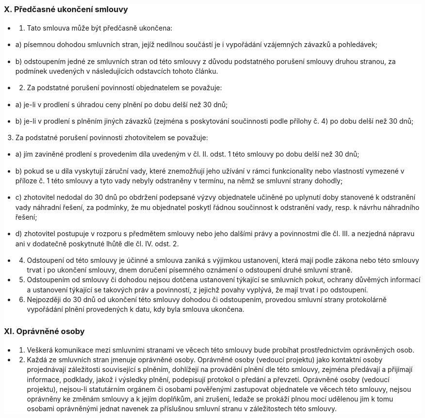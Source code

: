 ### X. Předčasné ukončení smlouvy

* 1. Tato smlouva může být předčasně ukončena:

* a) písemnou dohodou smluvních stran, jejíž nedílnou součástí je i vypořádání vzájemných závazků a pohledávek;

* b) odstoupením jedné ze smluvních stran od této smlouvy z důvodu podstatného porušení smlouvy druhou stranou, za podmínek uvedených v následujících odstavcích tohoto článku.

* 2. Za podstatné porušení povinností objednatelem se považuje:

* a) je-li v prodlení s úhradou ceny plnění po dobu delší než 30 dnů;

* b) je-li v prodlení s plněním jiných závazků (zejména s poskytování součinnosti podle přílohy č. 4)
po dobu delší než 30 dnů;

3. Za podstatné porušení povinnosti zhotovitelem se považuje:

* a) jím zaviněné prodlení s provedením díla uvedeným v čl. II. odst. 1 této smlouvy po dobu delší než 30 dnů;

* b) pokud se u díla vyskytují záruční vady, které znemožňují jeho užívání v rámci funkcionality nebo vlastností vymezené v příloze č. 1 této smlouvy a tyto vady nebyly odstraněny v termínu, na němž se smluvní strany dohodly;

* c) zhotovitel nedodal do 30 dnů po obdržení podepsané výzvy objednatele učiněné po uplynutí doby stanovené k odstranění vady náhradní řešení, za podmínky, že mu objednatel poskytl řádnou
součinnost k odstranění vady, resp. k návrhu náhradního řešení;

* d) zhotovitel postupuje v rozporu s předmětem smlouvy nebo jeho dalšími právy a povinnostmi dle čl. III. a nezjedná nápravu ani v dodatečně poskytnuté lhůtě dle čl. IV. odst. 2.

* 4. Odstoupení od této smlouvy je účinné a smlouva zaniká s výjimkou ustanovení, která mají podle zákona nebo této smlouvy trvat i po ukončení smlouvy, dnem doručení písemného oznámení
o odstoupení druhé smluvní straně.

* 5. Odstoupením od smlouvy či dohodou nejsou dotčena ustanovení týkající se smluvních pokut, ochrany
důvěmých informací a ustanovení týkající se takových práv a povinností, z jejichž povahy vyplývá, že
mají trvat i po odstoupení.

* 6. Nejpozději do 30 dnů od ukončení této smlouvy dohodou či odstoupením, provedou smluvní strany protokolárně vypořádání plnění provedených k datu, kdy byla smlouva ukončena.

### XI. Oprávněné osoby

* 1. Veškerá komunikace mezi smluvními stranami ve věcech této smlouvy bude probíhat prostřednictvím oprávněných osob. 

* 2. Každá ze smluvních stran jmenuje oprávněné osoby. Oprávněné osoby (vedoucí projektu) jako kontaktní osoby projednávají záležitosti související s plněním, dohlížejí na provádění plnění dle této smlouvy, zejména předávají a přijímají informace, podklady, jakož i výsledky plnění, podepisují protokol o předání a převzetí. Oprávněné osoby (vedoucí projektu), nejsou-li statutárním orgánem či
osobami pověřenými zastupovat objednatele ve věcech této smlouvy, nejsou oprávněny ke změnám smlouvy a k jejím doplňkům, ani zrušení, ledaže se prokáží plnou mocí udělenou jim k tomu osobami
oprávněnými jednat navenek za příslušnou smluvní stranu v záležitostech této smlouvy.
